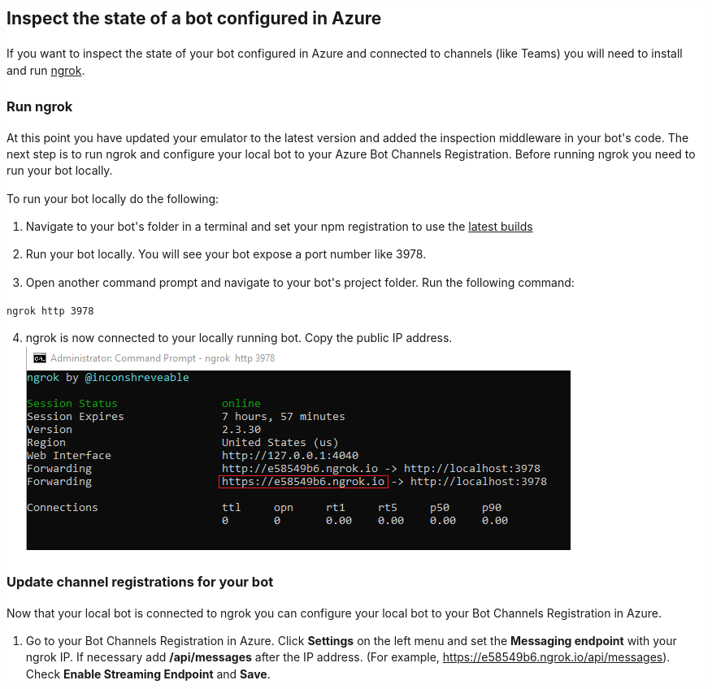 ## Inspect the state of a bot configured in Azure 
If you want to inspect the state of your bot configured in Azure and connected to channels (like Teams) you will need to install and run [ngrok](https://ngrok.com/).

### Run ngrok
At this point you have updated your emulator to the latest version and added the inspection middleware in your bot's code. The next step is to run ngrok and configure your local bot to your Azure Bot Channels Registration. Before running ngrok you need to run your bot locally. 

To run your bot locally do the following: 
1. Navigate to your bot's folder in a terminal and set your npm registration to use the [latest builds](https://botbuilder.myget.org/feed/botbuilder-v4-js-daily/package/npm/botbuilder-azure)

2. Run your bot locally. You will see your bot expose a port number like 3978. 

3. Open another command prompt and navigate to your bot's project folder. Run the following command:
```
ngrok http 3978
```
4. ngrok is now connected to your locally running bot. Copy the public IP address. 
![ngrok-success](./media/bot-debug-inspection-middleware/bot-debug-ngrok.png)

### Update channel registrations for your bot
Now that your local bot is connected to ngrok you can configure your local bot to your Bot Channels Registration in Azure.

1. Go to your Bot Channels Registration in Azure. Click **Settings** on the left menu and set the **Messaging endpoint** with your ngrok IP. If necessary add **/api/messages** after the IP address. (For example, https://e58549b6.ngrok.io/api/messages). Check **Enable Streaming Endpoint** and **Save**.